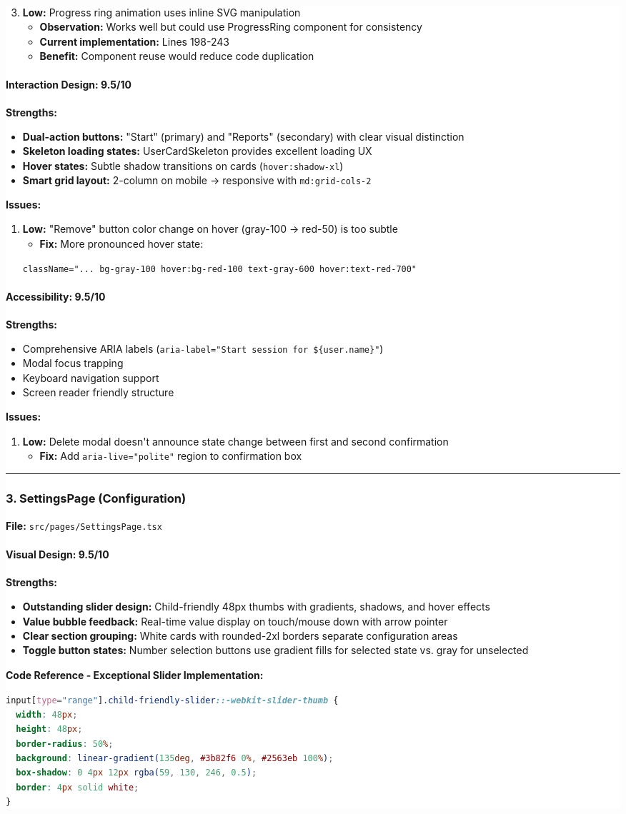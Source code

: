 3. **Low:** Progress ring animation uses inline SVG manipulation
   - **Observation:** Works well but could use ProgressRing component for consistency
   - **Current implementation:** Lines 198-243
   - **Benefit:** Component reuse would reduce code duplication

#### Interaction Design: **9.5/10**

**Strengths:**
- **Dual-action buttons:** "Start" (primary) and "Reports" (secondary) with clear visual distinction
- **Skeleton loading states:** UserCardSkeleton provides excellent loading UX
- **Hover states:** Subtle shadow transitions on cards (`hover:shadow-xl`)
- **Smart grid layout:** 2-column on mobile → responsive with `md:grid-cols-2`

**Issues:**
1. **Low:** "Remove" button color change on hover (gray-100 → red-50) is too subtle
   - **Fix:** More pronounced hover state:
   ```tsx
   className="... bg-gray-100 hover:bg-red-100 text-gray-600 hover:text-red-700"
   ```

#### Accessibility: **9.5/10**

**Strengths:**
- Comprehensive ARIA labels (`aria-label="Start session for ${user.name}"`)
- Modal focus trapping
- Keyboard navigation support
- Screen reader friendly structure

**Issues:**
1. **Low:** Delete modal doesn't announce state change between first and second confirmation
   - **Fix:** Add `aria-live="polite"` region to confirmation box

---

### 3. SettingsPage (Configuration)

**File:** `src/pages/SettingsPage.tsx`

#### Visual Design: **9.5/10**

**Strengths:**
- **Outstanding slider design:** Child-friendly 48px thumbs with gradients, shadows, and hover effects
- **Value bubble feedback:** Real-time value display on touch/mouse down with arrow pointer
- **Clear section grouping:** White cards with rounded-2xl borders separate configuration areas
- **Toggle button states:** Number selection buttons use gradient fills for selected state vs. gray for unselected

**Code Reference - Exceptional Slider Implementation:**
```css
input[type="range"].child-friendly-slider::-webkit-slider-thumb {
  width: 48px;
  height: 48px;
  border-radius: 50%;
  background: linear-gradient(135deg, #3b82f6 0%, #2563eb 100%);
  box-shadow: 0 4px 12px rgba(59, 130, 246, 0.5);
  border: 4px solid white;
}
```
